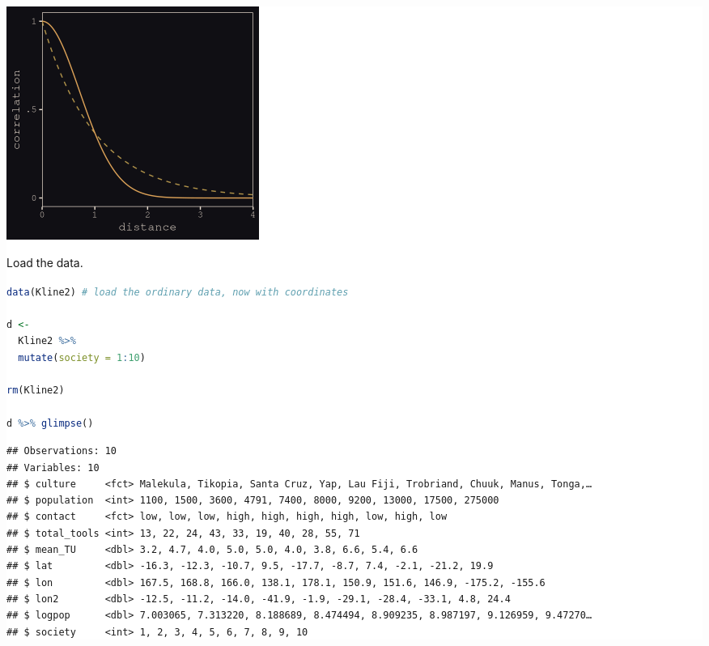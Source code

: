 
<img src="13_files/figure-html/unnamed-chunk-51-1.png" width="312" />

Load the data.


```r
data(Kline2) # load the ordinary data, now with coordinates

d <- 
  Kline2 %>%
  mutate(society = 1:10)

rm(Kline2)

d %>% glimpse()
```

```
## Observations: 10
## Variables: 10
## $ culture     <fct> Malekula, Tikopia, Santa Cruz, Yap, Lau Fiji, Trobriand, Chuuk, Manus, Tonga,…
## $ population  <int> 1100, 1500, 3600, 4791, 7400, 8000, 9200, 13000, 17500, 275000
## $ contact     <fct> low, low, low, high, high, high, high, low, high, low
## $ total_tools <int> 13, 22, 24, 43, 33, 19, 40, 28, 55, 71
## $ mean_TU     <dbl> 3.2, 4.7, 4.0, 5.0, 5.0, 4.0, 3.8, 6.6, 5.4, 6.6
## $ lat         <dbl> -16.3, -12.3, -10.7, 9.5, -17.7, -8.7, 7.4, -2.1, -21.2, 19.9
## $ lon         <dbl> 167.5, 168.8, 166.0, 138.1, 178.1, 150.9, 151.6, 146.9, -175.2, -155.6
## $ lon2        <dbl> -12.5, -11.2, -14.0, -41.9, -1.9, -29.1, -28.4, -33.1, 4.8, 24.4
## $ logpop      <dbl> 7.003065, 7.313220, 8.188689, 8.474494, 8.909235, 8.987197, 9.126959, 9.47270…
## $ society     <int> 1, 2, 3, 4, 5, 6, 7, 8, 9, 10
```
